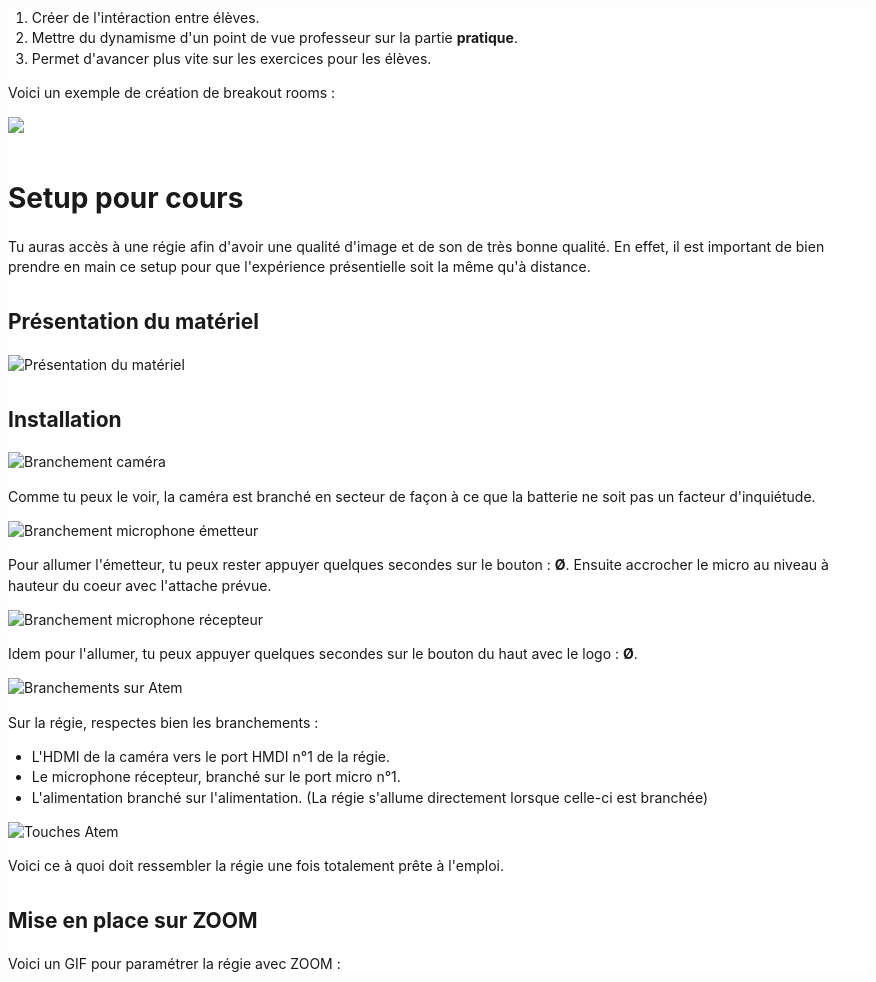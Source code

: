 1. Créer de l'intéraction entre élèves.
2. Mettre du dynamisme d'un point de vue professeur sur la partie **pratique**.
3. Permet d'avancer plus vite sur les exercices pour les élèves.

Voici un exemple de création de breakout rooms :

<img src="https://essentials-teacher-onboarding.s3.eu-west-3.amazonaws.com/zoom_breakout.gif"/>

# Setup pour cours

Tu auras accès à une régie afin d'avoir une qualité d'image et de son de très bonne qualité. En effet, il est important de bien prendre en main ce setup pour que l'expérience présentielle soit la même qu'à distance.

## Présentation du matériel

![Présentation du matériel](https://essentials-teacher-onboarding.s3.eu-west-3.amazonaws.com/all_stuff.jpg)

## Installation

![Branchement caméra](https://essentials-teacher-onboarding.s3.eu-west-3.amazonaws.com/camera.jpg)

Comme tu peux le voir, la caméra est branché en secteur de façon à ce que la batterie ne soit pas un facteur d'inquiétude.

![Branchement microphone émetteur](https://essentials-teacher-onboarding.s3.eu-west-3.amazonaws.com/mic_2.jpg)

Pour allumer l'émetteur, tu peux rester appuyer quelques secondes sur le bouton : **Ø**.
Ensuite accrocher le micro au niveau à hauteur du coeur avec l'attache prévue.

![Branchement microphone récepteur](https://essentials-teacher-onboarding.s3.eu-west-3.amazonaws.com/mic_1.jpg)

Idem pour l'allumer, tu peux appuyer quelques secondes sur le bouton du haut avec le logo : **Ø**.

![Branchements sur Atem](https://essentials-teacher-onboarding.s3.eu-west-3.amazonaws.com/atem_plugged.jpg)

Sur la régie, respectes bien les branchements :

- L'HDMI de la caméra vers le port HMDI n°1 de la régie.
- Le microphone récepteur, branché sur le port micro n°1.
- L'alimentation branché sur l'alimentation. (La régie s'allume directement lorsque celle-ci est branchée)

![Touches Atem](https://essentials-teacher-onboarding.s3.eu-west-3.amazonaws.com/atem_touch.jpg)

Voici ce à quoi doit ressembler la régie une fois totalement prête à l'emploi.

## Mise en place sur ZOOM

Voici un GIF pour paramétrer la régie avec ZOOM :

